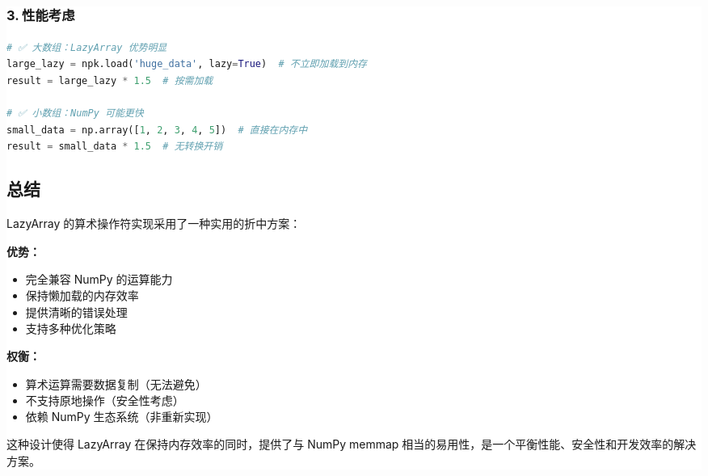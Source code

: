 ### 3. **性能考虑**

```python
# ✅ 大数组：LazyArray 优势明显
large_lazy = npk.load('huge_data', lazy=True)  # 不立即加载到内存
result = large_lazy * 1.5  # 按需加载

# ✅ 小数组：NumPy 可能更快
small_data = np.array([1, 2, 3, 4, 5])  # 直接在内存中
result = small_data * 1.5  # 无转换开销
```

## 总结

LazyArray 的算术操作符实现采用了一种实用的折中方案：

**优势：**
- 完全兼容 NumPy 的运算能力
- 保持懒加载的内存效率
- 提供清晰的错误处理
- 支持多种优化策略

**权衡：**
- 算术运算需要数据复制（无法避免）
- 不支持原地操作（安全性考虑）
- 依赖 NumPy 生态系统（非重新实现）

这种设计使得 LazyArray 在保持内存效率的同时，提供了与 NumPy memmap 相当的易用性，是一个平衡性能、安全性和开发效率的解决方案。